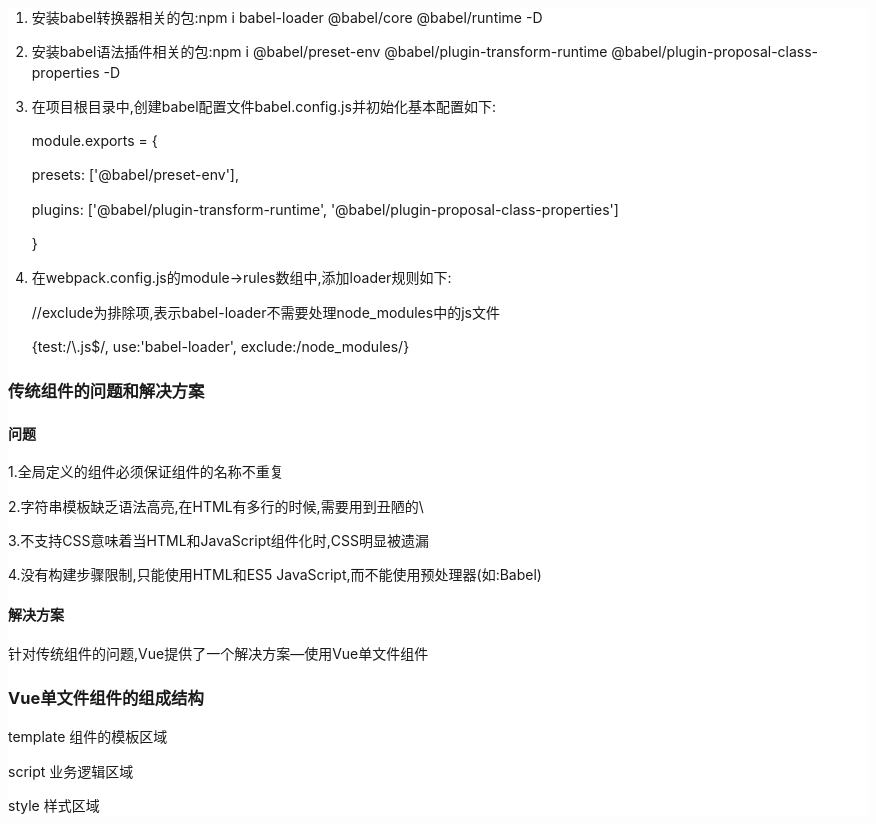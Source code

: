 1. 安装babel转换器相关的包:npm i babel-loader @babel/core @babel/runtime -D

2. 安装babel语法插件相关的包:npm i @babel/preset-env @babel/plugin-transform-runtime @babel/plugin-proposal-class-properties -D

3. 在项目根目录中,创建babel配置文件babel.config.js并初始化基本配置如下:

   module.exports = {

    presets: ['@babel/preset-env'],

    plugins: ['@babel/plugin-transform-runtime', '@babel/plugin-proposal-class-properties']

   }

4. 在webpack.config.js的module->rules数组中,添加loader规则如下:

   //exclude为排除项,表示babel-loader不需要处理node_modules中的js文件

   {test:/\\.js$/, use:'babel-loader', exclude:/node_modules/}

   

   

   

### 传统组件的问题和解决方案

#### 问题

   1.全局定义的组件必须保证组件的名称不重复

   2.字符串模板缺乏语法高亮,在HTML有多行的时候,需要用到丑陋的\

   3.不支持CSS意味着当HTML和JavaScript组件化时,CSS明显被遗漏

   4.没有构建步骤限制,只能使用HTML和ES5 JavaScript,而不能使用预处理器(如:Babel)

#### 解决方案

   针对传统组件的问题,Vue提供了一个解决方案—使用Vue单文件组件

   

### Vue单文件组件的组成结构

   template 组件的模板区域

   script 业务逻辑区域

   style 样式区域

   <template>
       <!-- 这里用于定义Vue组件的模板内容 -->
   </template>

   <script>
       //这里用于定义Vue组件的业务逻辑
       export default{
           data:() {return {}},	//私有数据
           methods: {}	//处理函数
       	//...其他业务逻辑
       }
   </script>
